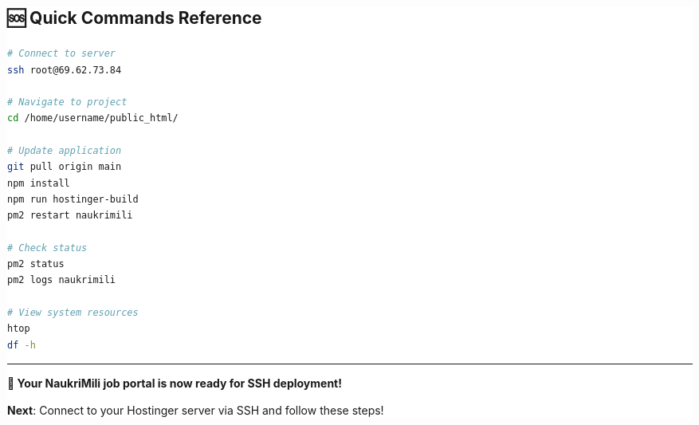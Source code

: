 ## 🆘 **Quick Commands Reference**

```bash
# Connect to server
ssh root@69.62.73.84

# Navigate to project
cd /home/username/public_html/

# Update application
git pull origin main
npm install
npm run hostinger-build
pm2 restart naukrimili

# Check status
pm2 status
pm2 logs naukrimili

# View system resources
htop
df -h
```

---

**🎉 Your NaukriMili job portal is now ready for SSH deployment!**

**Next**: Connect to your Hostinger server via SSH and follow these steps! 